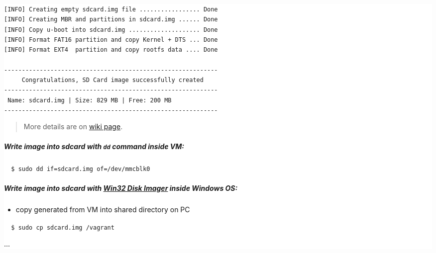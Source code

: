 ```
[INFO] Creating empty sdcard.img file ................. Done
[INFO] Creating MBR and partitions in sdcard.img ...... Done
[INFO] Copy u-boot into sdcard.img .................... Done
[INFO] Format FAT16 partition and copy Kernel + DTS ... Done
[INFO] Format EXT4  partition and copy rootfs data .... Done

------------------------------------------------------------
     Congratulations, SD Card image successfully created
------------------------------------------------------------
 Name: sdcard.img | Size: 829 MB | Free: 200 MB
------------------------------------------------------------
```

> More details are on [wiki page](https://github.com/molejar/emLinux/wiki/Commands#build_image).

##### Write image into sdcard with **`dd`** command inside VM:
```
  $ sudo dd if=sdcard.img of=/dev/mmcblk0  
```

##### Write image into sdcard with [Win32 Disk Imager](https://sourceforge.net/projects/win32diskimager/) inside Windows OS:

- copy generated from VM into shared directory on PC
```
  $ sudo cp sdcard.img /vagrant  
```

...
